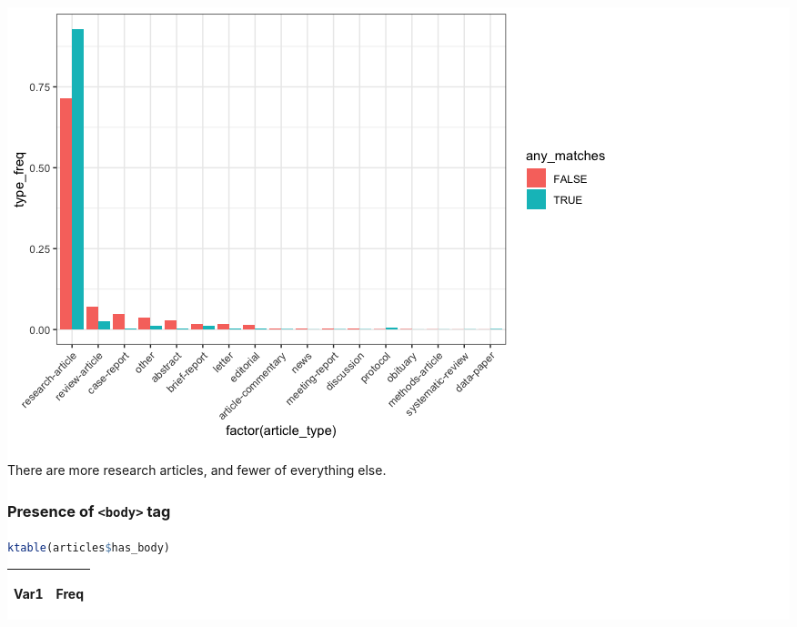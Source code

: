 ![](visualize_article_data_files/figure-gfm/article_types_3-1.png)

There are more research articles, and fewer of everything else.

### Presence of `<body>` tag

``` r
ktable(articles$has_body)
```

<table class="table table-hover table-condensed table-responsive" style="width: auto !important; ">

<thead>

<tr>

<th style="text-align:left;">

Var1

</th>

<th style="text-align:right;">

Freq

</th>

</tr>

</thead>

<tbody>
